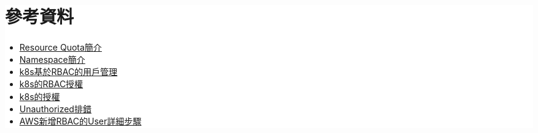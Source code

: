 # 參考資料

- [Resource Quota簡介](https://kubernetes.io/zh/docs/concepts/policy/resource-quotas/)
- [Namespace簡介](https://kubernetes.io/docs/concepts/overview/working-with-objects/namespaces/)
- [k8s基於RBAC的用戶管理](https://medium.com/@HoussemDellai/rbac-with-kubernetes-in-minikube-4deed658ea7b)
- [k8s的RBAC授權](https://nicksors.cc/2019/07/09/kubernetes%E7%B3%BB%E5%88%97%E4%B9%8B%E3%80%8Ak8s%E5%9F%BA%E4%BA%8ERBAC%E7%9A%84%E6%8E%88%E6%9D%83%E3%80%8B.html)
- [k8s的授權](https://kubernetes.io/zh/docs/reference/access-authn-authz/authorization/)
- [Unauthorized排錯](https://github.com/kubernetes-sigs/aws-iam-authenticator/issues/105)
- [AWS新增RBAC的User詳細步驟](https://eksworkshop.com/intro_to_rbac/)
